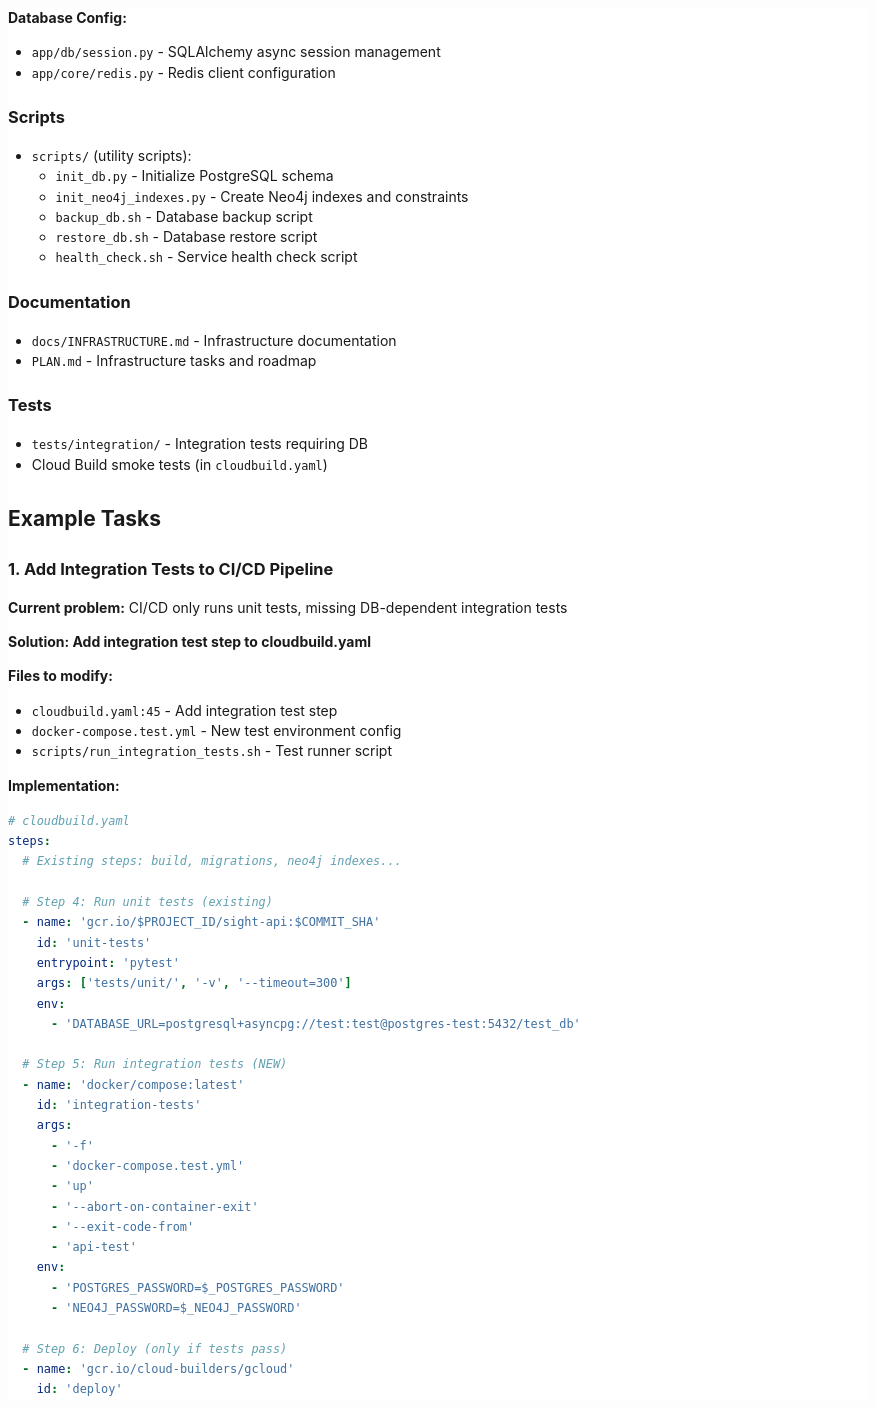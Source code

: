 **Database Config:**
- `app/db/session.py` - SQLAlchemy async session management
- `app/core/redis.py` - Redis client configuration

### Scripts
- `scripts/` (utility scripts):
  - `init_db.py` - Initialize PostgreSQL schema
  - `init_neo4j_indexes.py` - Create Neo4j indexes and constraints
  - `backup_db.sh` - Database backup script
  - `restore_db.sh` - Database restore script
  - `health_check.sh` - Service health check script

### Documentation
- `docs/INFRASTRUCTURE.md` - Infrastructure documentation
- `PLAN.md` - Infrastructure tasks and roadmap

### Tests
- `tests/integration/` - Integration tests requiring DB
- Cloud Build smoke tests (in `cloudbuild.yaml`)

## Example Tasks

### 1. Add Integration Tests to CI/CD Pipeline
**Current problem:** CI/CD only runs unit tests, missing DB-dependent integration tests

**Solution: Add integration test step to cloudbuild.yaml**

**Files to modify:**
- `cloudbuild.yaml:45` - Add integration test step
- `docker-compose.test.yml` - New test environment config
- `scripts/run_integration_tests.sh` - Test runner script

**Implementation:**
```yaml
# cloudbuild.yaml
steps:
  # Existing steps: build, migrations, neo4j indexes...

  # Step 4: Run unit tests (existing)
  - name: 'gcr.io/$PROJECT_ID/sight-api:$COMMIT_SHA'
    id: 'unit-tests'
    entrypoint: 'pytest'
    args: ['tests/unit/', '-v', '--timeout=300']
    env:
      - 'DATABASE_URL=postgresql+asyncpg://test:test@postgres-test:5432/test_db'

  # Step 5: Run integration tests (NEW)
  - name: 'docker/compose:latest'
    id: 'integration-tests'
    args:
      - '-f'
      - 'docker-compose.test.yml'
      - 'up'
      - '--abort-on-container-exit'
      - '--exit-code-from'
      - 'api-test'
    env:
      - 'POSTGRES_PASSWORD=$_POSTGRES_PASSWORD'
      - 'NEO4J_PASSWORD=$_NEO4J_PASSWORD'

  # Step 6: Deploy (only if tests pass)
  - name: 'gcr.io/cloud-builders/gcloud'
    id: 'deploy'
```